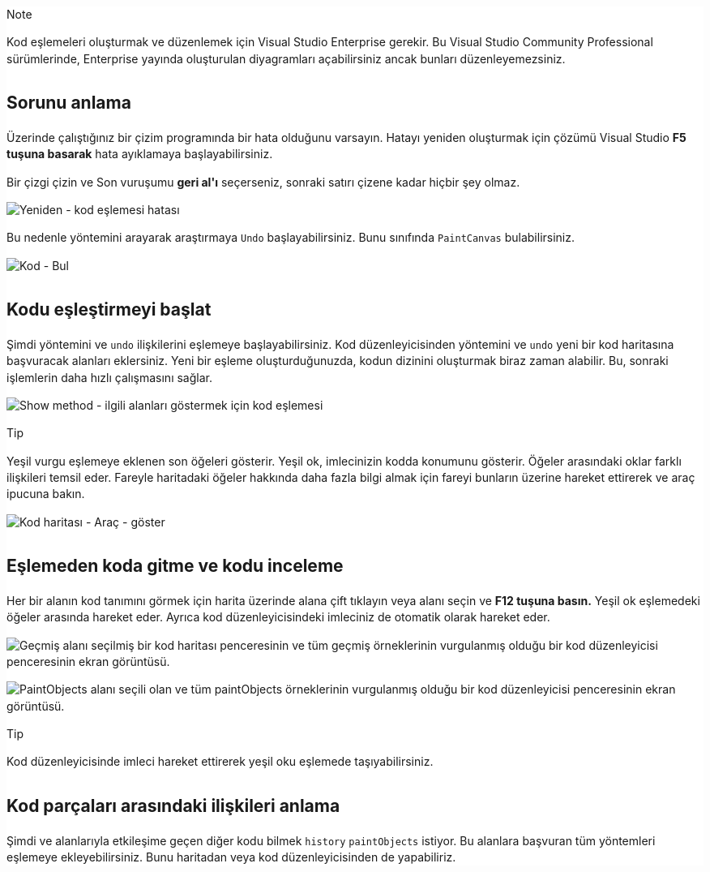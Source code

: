 > [!NOTE]
> Kod eşlemeleri oluşturmak ve düzenlemek için Visual Studio Enterprise gerekir. Bu Visual Studio Community Professional sürümlerinde, Enterprise yayında oluşturulan diyagramları açabilirsiniz ancak bunları düzenleyemezsiniz.

## <a name="understand-the-problem"></a>Sorunu anlama
 Üzerinde çalıştığınız bir çizim programında bir hata olduğunu varsayın. Hatayı yeniden oluşturmak için çözümü Visual Studio **F5 tuşuna basarak** hata ayıklamaya başlayabilirsiniz.

 Bir çizgi çizin ve Son vuruşumu **geri al'ı** seçerseniz, sonraki satırı çizene kadar hiçbir şey olmaz.

 ![Yeniden &#45; kod eşlemesi hatası](../modeling/media/codemapstoryboardpaint0.png)

 Bu nedenle yöntemini arayarak araştırmaya `Undo` başlayabilirsiniz. Bunu sınıfında `PaintCanvas` bulabilirsiniz.

 ![Kod &#45; Bul](../modeling/media/codemapstoryboardpaint1.png)

## <a name="start-mapping-the-code"></a>Kodu eşleştirmeyi başlat
 Şimdi yöntemini ve `undo` ilişkilerini eşlemeye başlayabilirsiniz. Kod düzenleyicisinden yöntemini ve `undo` yeni bir kod haritasına başvuracak alanları eklersiniz. Yeni bir eşleme oluşturduğunuzda, kodun dizinini oluşturmak biraz zaman alabilir. Bu, sonraki işlemlerin daha hızlı çalışmasını sağlar.

 ![Show method &#45; ilgili alanları göstermek için kod eşlemesi](../modeling/media/codemapstoryboardpaint3.png)

> [!TIP]
> Yeşil vurgu eşlemeye eklenen son öğeleri gösterir. Yeşil ok, imlecinizin kodda konumunu gösterir. Öğeler arasındaki oklar farklı ilişkileri temsil eder. Fareyle haritadaki öğeler hakkında daha fazla bilgi almak için fareyi bunların üzerine hareket ettirerek ve araç ipucuna bakın.

 ![Kod haritası &#45; Araç &#45; göster](../modeling/media/codemapstoryboardpaint4.png)

## <a name="navigate-and-examine-code-from-the-map"></a>Eşlemeden koda gitme ve kodu inceleme
 Her bir alanın kod tanımını görmek için harita üzerinde alana çift tıklayın veya alanı seçin ve **F12 tuşuna basın.** Yeşil ok eşlemedeki öğeler arasında hareket eder. Ayrıca kod düzenleyicisindeki imleciniz de otomatik olarak hareket eder.

 ![Geçmiş alanı seçilmiş bir kod haritası penceresinin ve tüm geçmiş örneklerinin vurgulanmış olduğu bir kod düzenleyicisi penceresinin ekran görüntüsü.](../modeling/media/codemapstoryboardpaint5.png)

 ![PaintObjects alanı seçili olan ve tüm paintObjects örneklerinin vurgulanmış olduğu bir kod düzenleyicisi penceresinin ekran görüntüsü.](../modeling/media/codemapstoryboardpaint5a.png)

> [!TIP]
> Kod düzenleyicisinde imleci hareket ettirerek yeşil oku eşlemede taşıyabilirsiniz.

## <a name="understand-relationships-between-pieces-of-code"></a>Kod parçaları arasındaki ilişkileri anlama
 Şimdi ve alanlarıyla etkileşime geçen diğer kodu bilmek `history` `paintObjects` istiyor. Bu alanlara başvuran tüm yöntemleri eşlemeye ekleyebilirsiniz. Bunu haritadan veya kod düzenleyicisinden de yapabiliriz.
